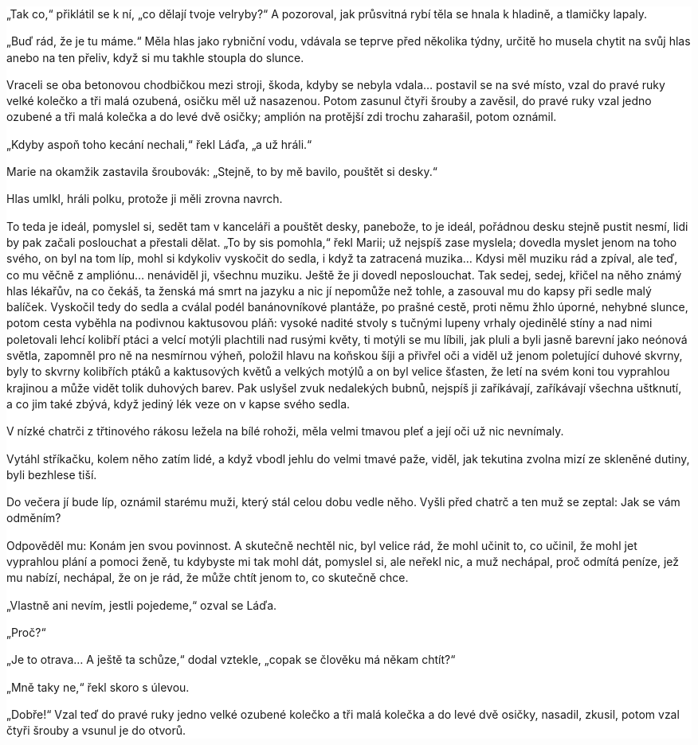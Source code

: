 „Tak co,“ přiklátil se k ní, „co dělají tvoje velryby?“ A pozoroval, jak průsvitná rybí těla se hnala k hladině, a tlamičky lapaly.

„Buď rád, že je tu máme.“ Měla hlas jako rybniční vodu, vdávala se teprve před několika týdny, určitě ho musela chytit na svůj hlas anebo na ten přeliv, když si mu takhle stoupla do slunce.

Vraceli se oba betonovou chodbičkou mezi stroji, škoda, kdyby se nebyla vdala… postavil se na své místo, vzal do pravé ruky velké kolečko a tři malá ozubená, osičku měl už nasazenou. Potom zasunul čtyři šrouby a zavěsil, do pravé ruky vzal jedno ozubené a tři malá kolečka a do levé dvě osičky; amplión na protější zdi trochu zaharašil, potom oznámil.

„Kdyby aspoň toho kecání nechali,“ řekl Láďa, „a už hráli.“

Marie na okamžik zastavila šroubovák: „Stejně, to by mě bavilo, pouštět si desky.“

Hlas umlkl, hráli polku, protože ji měli zrovna navrch.

To teda je ideál, pomyslel si, sedět tam v kanceláři a pouštět desky, panebože, to je ideál, pořádnou desku stejně pustit nesmí, lidi by pak začali poslouchat a přestali dělat. „To by sis pomohla,“ řekl Marii; už nejspíš zase myslela; dovedla myslet jenom na toho svého, on byl na tom líp, mohl si kdykoliv vyskočit do sedla, i když ta zatracená muzika… Kdysi měl muziku rád a zpíval, ale teď, co mu věčně z ampliónu… nenáviděl ji, všechnu muziku. Ještě že ji dovedl neposlouchat. Tak sedej, sedej, křičel na něho známý hlas lékařův, na co čekáš, ta ženská má smrt na jazyku a nic jí nepomůže než tohle, a zasouval mu do kapsy při sedle malý balíček. Vyskočil tedy do sedla a cválal podél banánovníkové plantáže, po prašné cestě, proti němu žhlo úporné, nehybné slunce, potom cesta vyběhla na podivnou kaktusovou pláň: vysoké nadité stvoly s tučnými lupeny vrhaly ojedinělé stíny a nad nimi poletovali lehcí kolibří ptáci a velcí motýli plachtili nad rusými květy, ti motýli se mu líbili, jak pluli a byli jasně barevní jako neónová světla, zapomněl pro ně na nesmírnou výheň, položil hlavu na koňskou šíji a přivřel oči a viděl už jenom poletující duhové skvrny, byly to skvrny kolibřích ptáků a kaktusových květů a velkých motýlů a on byl velice šťasten, že letí na svém koni tou vyprahlou krajinou a může vidět tolik duhových barev. Pak uslyšel zvuk nedalekých bubnů, nejspíš ji zaříkávají, zaříkávají všechna uštknutí, a co jim také zbývá, když jediný lék veze on v kapse svého sedla.

V nízké chatrči z třtinového rákosu ležela na bílé rohoži, měla velmi tmavou pleť a její oči už nic nevnímaly.

Vytáhl stříkačku, kolem něho zatím lidé, a když vbodl jehlu do velmi tmavé paže, viděl, jak tekutina zvolna mizí ze skleněné dutiny, byli bezhlese tiší.

Do večera jí bude líp, oznámil starému muži, který stál celou dobu vedle něho. Vyšli před chatrč a ten muž se zeptal: Jak se vám odměním?

Odpověděl mu: Konám jen svou povinnost. A skutečně nechtěl nic, byl velice rád, že mohl učinit to, co učinil, že mohl jet vyprahlou plání a pomoci ženě, tu kdybyste mi tak mohl dát, pomyslel si, ale neřekl nic, a muž nechápal, proč odmítá peníze, jež mu nabízí, nechápal, že on je rád, že může chtít jenom to, co skutečně chce.

„Vlastně ani nevím, jestli pojedeme,“ ozval se Láďa.

„Proč?“

„Je to otrava… A ještě ta schůze,“ dodal vztekle, „copak se člověku má někam chtít?“

„Mně taky ne,“ řekl skoro s úlevou.

„Dobře!“ Vzal teď do pravé ruky jedno velké ozubené kolečko a tři malá kolečka a do levé dvě osičky, nasadil, zkusil, potom vzal čtyři šrouby a vsunul je do otvorů.
